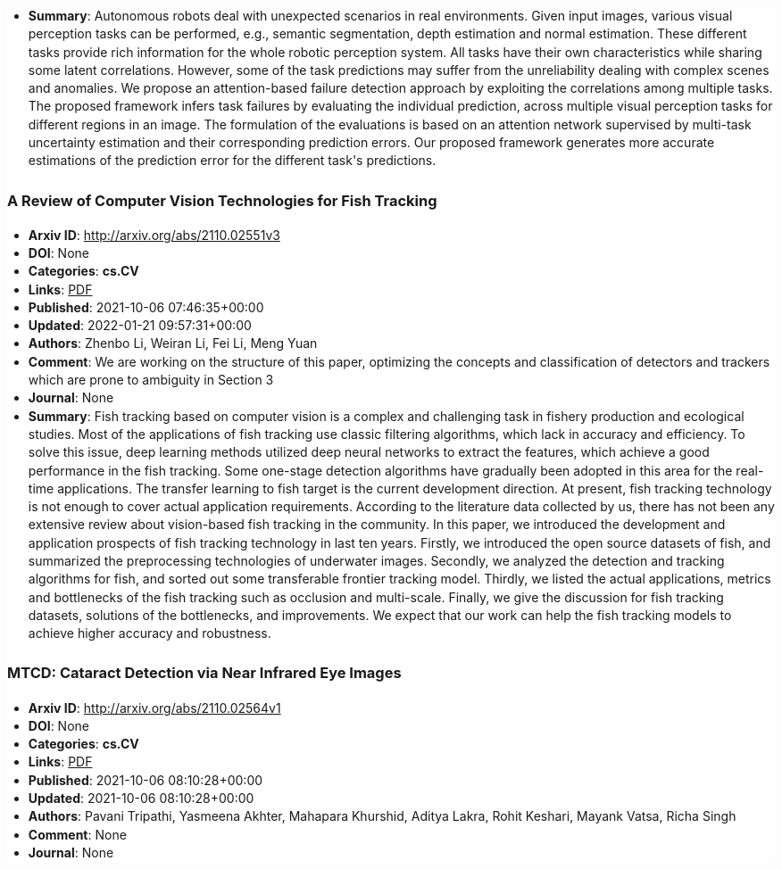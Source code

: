 - **Summary**: Autonomous robots deal with unexpected scenarios in real environments. Given input images, various visual perception tasks can be performed, e.g., semantic segmentation, depth estimation and normal estimation. These different tasks provide rich information for the whole robotic perception system. All tasks have their own characteristics while sharing some latent correlations. However, some of the task predictions may suffer from the unreliability dealing with complex scenes and anomalies. We propose an attention-based failure detection approach by exploiting the correlations among multiple tasks. The proposed framework infers task failures by evaluating the individual prediction, across multiple visual perception tasks for different regions in an image. The formulation of the evaluations is based on an attention network supervised by multi-task uncertainty estimation and their corresponding prediction errors. Our proposed framework generates more accurate estimations of the prediction error for the different task's predictions.



### A Review of Computer Vision Technologies for Fish Tracking
- **Arxiv ID**: http://arxiv.org/abs/2110.02551v3
- **DOI**: None
- **Categories**: **cs.CV**
- **Links**: [PDF](http://arxiv.org/pdf/2110.02551v3)
- **Published**: 2021-10-06 07:46:35+00:00
- **Updated**: 2022-01-21 09:57:31+00:00
- **Authors**: Zhenbo Li, Weiran Li, Fei Li, Meng Yuan
- **Comment**: We are working on the structure of this paper, optimizing the
  concepts and classification of detectors and trackers which are prone to
  ambiguity in Section 3
- **Journal**: None
- **Summary**: Fish tracking based on computer vision is a complex and challenging task in fishery production and ecological studies. Most of the applications of fish tracking use classic filtering algorithms, which lack in accuracy and efficiency. To solve this issue, deep learning methods utilized deep neural networks to extract the features, which achieve a good performance in the fish tracking. Some one-stage detection algorithms have gradually been adopted in this area for the real-time applications. The transfer learning to fish target is the current development direction. At present, fish tracking technology is not enough to cover actual application requirements. According to the literature data collected by us, there has not been any extensive review about vision-based fish tracking in the community. In this paper, we introduced the development and application prospects of fish tracking technology in last ten years. Firstly, we introduced the open source datasets of fish, and summarized the preprocessing technologies of underwater images. Secondly, we analyzed the detection and tracking algorithms for fish, and sorted out some transferable frontier tracking model. Thirdly, we listed the actual applications, metrics and bottlenecks of the fish tracking such as occlusion and multi-scale. Finally, we give the discussion for fish tracking datasets, solutions of the bottlenecks, and improvements. We expect that our work can help the fish tracking models to achieve higher accuracy and robustness.



### MTCD: Cataract Detection via Near Infrared Eye Images
- **Arxiv ID**: http://arxiv.org/abs/2110.02564v1
- **DOI**: None
- **Categories**: **cs.CV**
- **Links**: [PDF](http://arxiv.org/pdf/2110.02564v1)
- **Published**: 2021-10-06 08:10:28+00:00
- **Updated**: 2021-10-06 08:10:28+00:00
- **Authors**: Pavani Tripathi, Yasmeena Akhter, Mahapara Khurshid, Aditya Lakra, Rohit Keshari, Mayank Vatsa, Richa Singh
- **Comment**: None
- **Journal**: None
